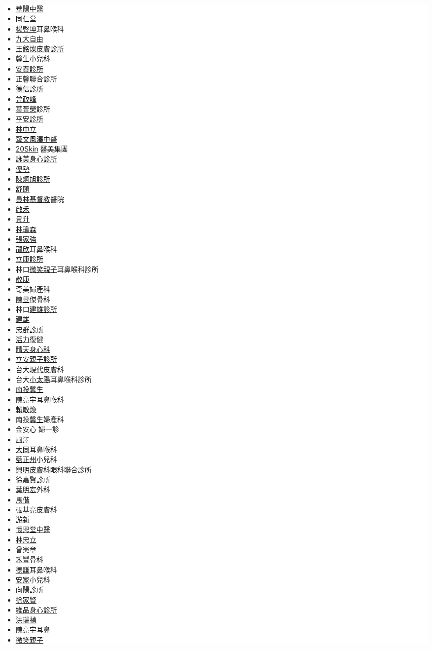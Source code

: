 - [華陽中醫](caller_name)
- [同仁堂](caller_name)
- [楊啓坤](PERSON)耳鼻喉科
- [九大自由](caller_name)
- [王銘燦](PERSON)[皮膚診所](ORG)
- [馨生](caller_name)小兒科
- [安泰診所](caller_name)
- 正馨聯合診所
- [德信診所](caller_name)
- [曾政峰](PERSON)
- [葉晉榮](PERSON)診所
- [平安診所](caller_name)
- [林中立](PERSON)
- [藝文風澤中醫](caller_name)
- [20Skin](caller_name) 醫美集團
- [詠美身心診所](caller_name)
- [優勢](caller_name)
- [陳炯旭診所](caller_name)
- [舒頤](caller_name)
- [員林](GPE)[基督教](caller_name)醫院
- [啟禾](caller_name)
- [景升](caller_name)
- [林瑜森](PERSON)
- [張家強](PERSON)
- [龍欣](caller_name)耳鼻喉科
- [立康診所](caller_name)
- 林口[微笑親子](caller_name)耳鼻喉科診所
- [敬康](caller_name)
- 奇美婦產科
- [陳昱](PERSON)傑骨科
- 林口[建雄診所](caller_name)
- [建雄](caller_name)
- [忠群診所](caller_name)
- [活力](caller_name)復健
- [晴天身心科](caller_name)
- [立安親子診所](caller_name)
- 台大[現代](caller_name)皮膚科
- 台大[小太陽](caller_name)耳鼻喉科診所
- [南投](caller_name)[馨生](caller_name)
- [陳亮宇](PERSON)耳鼻喉科
- [賴敏煥](PERSON)
- 南投[馨生](caller_name)婦產科
- 金安心 婦一診
- [風澤](caller_name)
- [大同](caller_name)耳鼻喉科
- [藍正州](PERSON)小兒科
- [興明](caller_name)[皮膚](ORG)科眼科聯合診所
- [徐嘉賢](PERSON)診所
- [葉明宏](PERSON)外科
- [馬偕](caller_name)
- [張基亮](PERSON)皮膚科
- [游新](PERSON)
- [懷恩堂中醫](caller_name)
- [林忠立](PERSON)
- [曾憲章](PERSON)
- [禾豐](caller_name)骨科
- [德謙](caller_name)耳鼻喉科
- [安家](caller_name)小兒科
- [向陽](caller_name)診所
- [徐家賢](caller_name)
- [維品身心診所](caller_name)
- [洪瑞禎](PERSON)
- [陳亮宇](PERSON)耳鼻
- [微笑親子](caller_name)